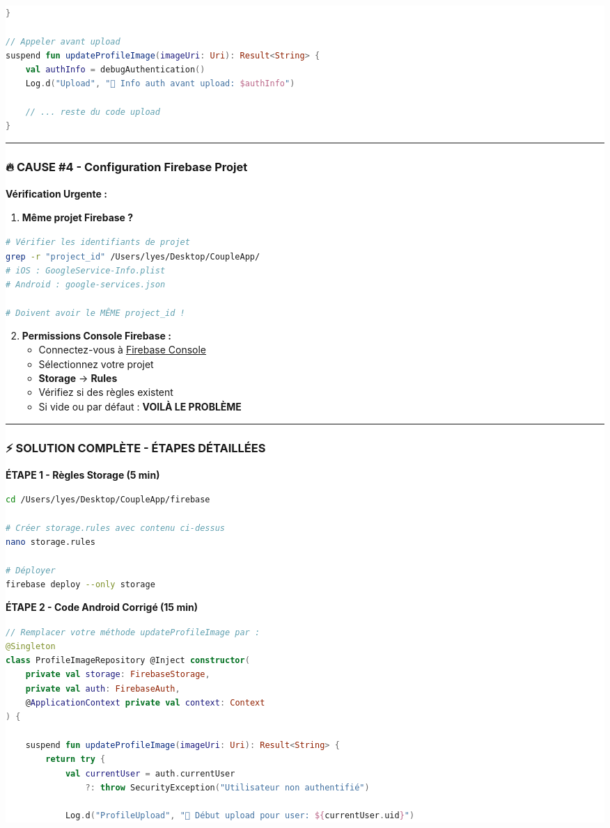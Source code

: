 ```kotlin
}

// Appeler avant upload
suspend fun updateProfileImage(imageUri: Uri): Result<String> {
    val authInfo = debugAuthentication()
    Log.d("Upload", "🔐 Info auth avant upload: $authInfo")

    // ... reste du code upload
}
```

---

### 🔥 **CAUSE #4 - Configuration Firebase Projet**

**Vérification Urgente :**

1. **Même projet Firebase ?**

```bash
# Vérifier les identifiants de projet
grep -r "project_id" /Users/lyes/Desktop/CoupleApp/
# iOS : GoogleService-Info.plist
# Android : google-services.json

# Doivent avoir le MÊME project_id !
```

2. **Permissions Console Firebase :**
   - Connectez-vous à [Firebase Console](https://console.firebase.google.com)
   - Sélectionnez votre projet
   - **Storage** → **Rules**
   - Vérifiez si des règles existent
   - Si vide ou par défaut : **VOILÀ LE PROBLÈME**

---

### ⚡ **SOLUTION COMPLÈTE - ÉTAPES DÉTAILLÉES**

**ÉTAPE 1 - Règles Storage (5 min)**

```bash
cd /Users/lyes/Desktop/CoupleApp/firebase

# Créer storage.rules avec contenu ci-dessus
nano storage.rules

# Déployer
firebase deploy --only storage
```

**ÉTAPE 2 - Code Android Corrigé (15 min)**

```kotlin
// Remplacer votre méthode updateProfileImage par :
@Singleton
class ProfileImageRepository @Inject constructor(
    private val storage: FirebaseStorage,
    private val auth: FirebaseAuth,
    @ApplicationContext private val context: Context
) {

    suspend fun updateProfileImage(imageUri: Uri): Result<String> {
        return try {
            val currentUser = auth.currentUser
                ?: throw SecurityException("Utilisateur non authentifié")

            Log.d("ProfileUpload", "🚀 Début upload pour user: ${currentUser.uid}")
```